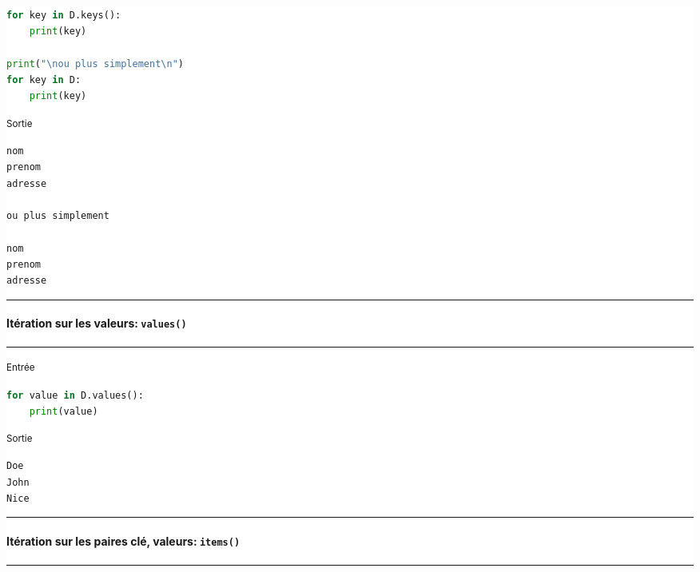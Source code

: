 ```python
for key in D.keys():
    print(key)

print("\nou plus simplement\n")
for key in D:
    print(key)
```

</div>
</div>

<div class="card text-white bg-gradient-light stream-output">
<div class="card-header"><small class="text-muted">Sortie</small></div>

    nom
    prenom
    adresse

    ou plus simplement

    nom
    prenom
    adresse

</div>
</div>

---

#### Itération sur les valeurs: `values()`

---

<div class="card text-white bg-gradient-dark">
<div class="card-header"><small class="text-muted">Entrée</small></div>

```python
for value in D.values():
    print(value)
```

</div>
</div>

<div class="card text-white bg-gradient-light stream-output">
<div class="card-header"><small class="text-muted">Sortie</small></div>

    Doe
    John
    Nice

</div>
</div>

---

#### Itération sur les paires clé, valeurs: `items()`

---